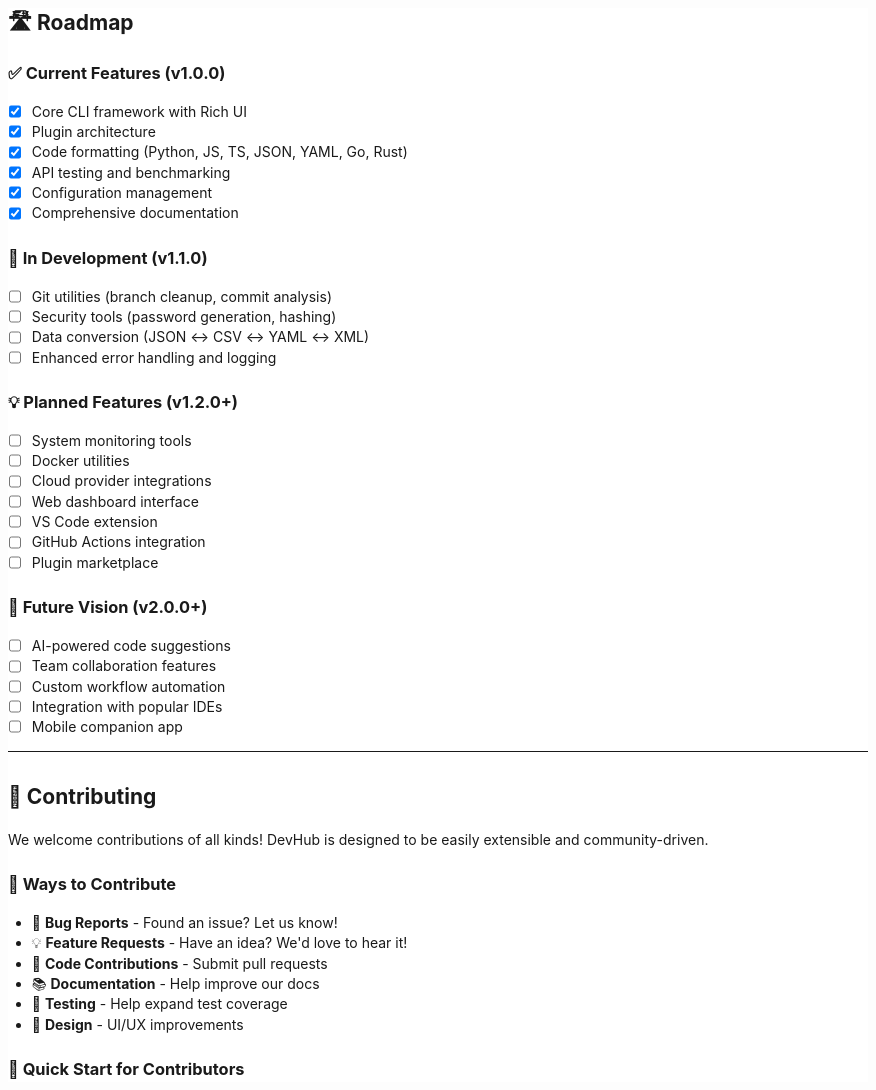 
## 🛣️ Roadmap

### ✅ **Current Features (v1.0.0)**
- [x] Core CLI framework with Rich UI
- [x] Plugin architecture
- [x] Code formatting (Python, JS, TS, JSON, YAML, Go, Rust)
- [x] API testing and benchmarking
- [x] Configuration management
- [x] Comprehensive documentation

### 🚧 **In Development (v1.1.0)**
- [ ] Git utilities (branch cleanup, commit analysis)
- [ ] Security tools (password generation, hashing)
- [ ] Data conversion (JSON ↔ CSV ↔ YAML ↔ XML)
- [ ] Enhanced error handling and logging

### 💡 **Planned Features (v1.2.0+)**
- [ ] System monitoring tools
- [ ] Docker utilities
- [ ] Cloud provider integrations
- [ ] Web dashboard interface
- [ ] VS Code extension
- [ ] GitHub Actions integration
- [ ] Plugin marketplace

### 🌟 **Future Vision (v2.0.0+)**
- [ ] AI-powered code suggestions
- [ ] Team collaboration features
- [ ] Custom workflow automation
- [ ] Integration with popular IDEs
- [ ] Mobile companion app

---

## 🤝 Contributing

We welcome contributions of all kinds! DevHub is designed to be easily extensible and community-driven.

### 🎯 **Ways to Contribute**

- 🐛 **Bug Reports** - Found an issue? Let us know!
- 💡 **Feature Requests** - Have an idea? We'd love to hear it!
- 🔧 **Code Contributions** - Submit pull requests
- 📚 **Documentation** - Help improve our docs
- 🧪 **Testing** - Help expand test coverage
- 🎨 **Design** - UI/UX improvements

### 🚀 **Quick Start for Contributors**
